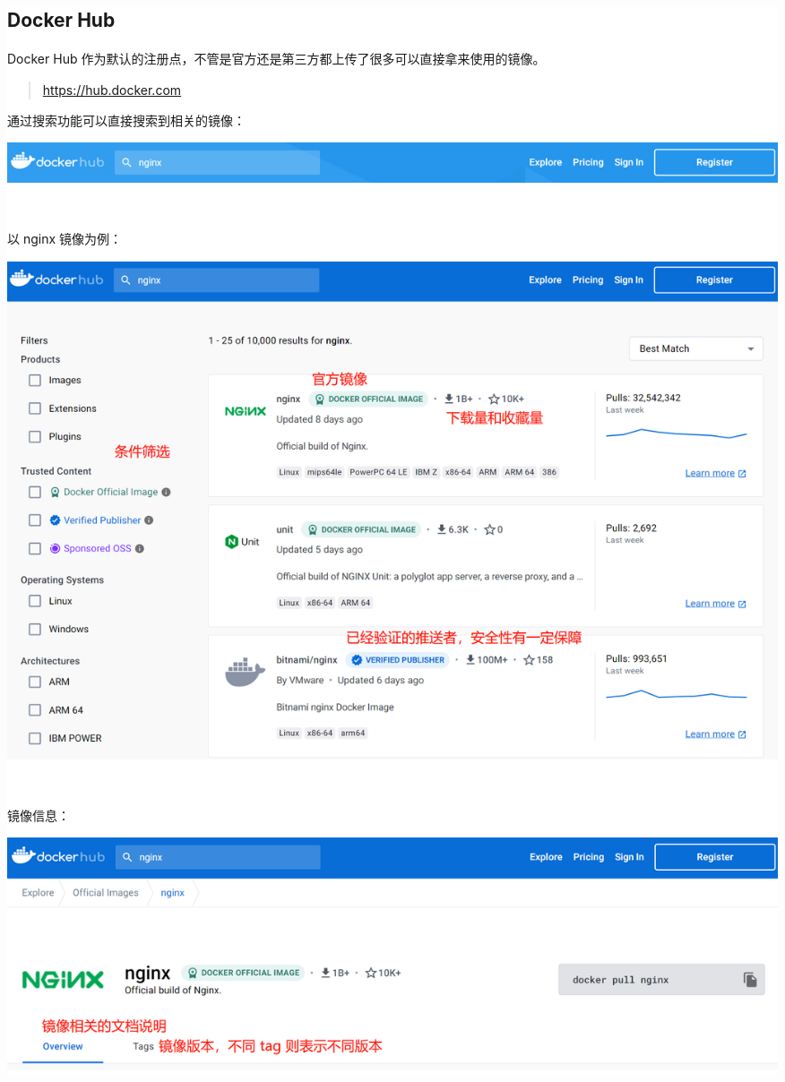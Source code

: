 ## Docker Hub

Docker Hub 作为默认的注册点，不管是官方还是第三方都上传了很多可以直接拿来使用的镜像。

> https://hub.docker.com

通过搜索功能可以直接搜索到相关的镜像：

![image-20230420154746834](images/DockerOperation/image-20230420154746834.png "border")

<br>

以 nginx 镜像为例：

![image-20230420155156751](images/DockerOperation/image-20230420155156751.png "border")

<br>

镜像信息：

![image-20230420155400418](images/DockerOperation/image-20230420155400418.png "border")
